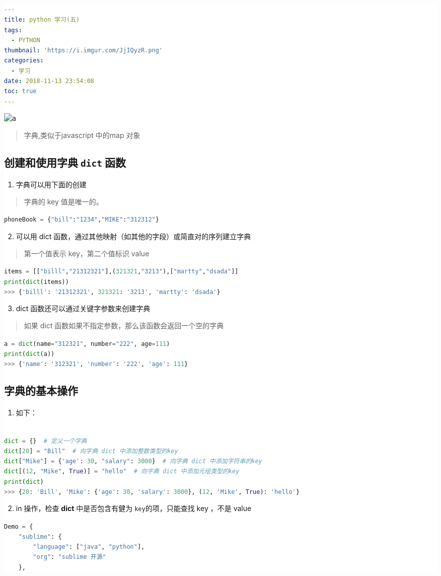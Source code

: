 ```yaml
---
title: python 学习(五)
tags:
  - PYTHON
thumbnail: 'https://i.imgur.com/JjIQyzR.png'
categories:
  - 学习
date: 2018-11-13 23:54:08
toc: true
---
```


![a](https://i.imgur.com/JjIQyzR.png)

> 字典,类似于javascript 中的map 对象
>



## 创建和使用字典 `dict` 函数
1. 字典可以用下面的创建

>字典的 key 值是唯一的。

```python
phoneBook = {"bill":"1234","MIKE":"312312"}
```

2. 可以用 dict 函数，通过其他映射（如其他的字段）或简直对的序列建立字典

> 第一个值表示 key，第二个值标识 value

```python
items = [["billl","21312321"],(321321,"3213"),["martty","dsada"]]
print(dict(items))
>>> {'billl': '21312321', 321321: '3213', 'martty': 'dsada'}
```

3. dict 函数还可以通过关键字参数来创建字典

>如果 dict 函数如果不指定参数，那么该函数会返回一个空的字典

```python
a = dict(name="312321", number="222", age=111)
print(dict(a))
>>> {'name': '312321', 'number': '222', 'age': 111}
```


## 字典的基本操作

1. 如下：

```python

dict = {}  # 定义一个字典
dict[20] = "Bill"  # 向字典 dict 中添加整数类型的key
dict["Mike"] = {'age': 30, "salary": 3000}  # 向字典 dict 中添加字符串的key
dict[(12, "Mike", True)] = "hello"  # 向字典 dict 中添加元组类型的key
print(dict)
>>> {20: 'Bill', 'Mike': {'age': 30, 'salary': 3000}, (12, 'Mike', True): 'hello'}
```
2. in 操作，检查 **dict** 中是否包含有健为 `key`的项，只能查找 key ，不是 value
```python
Demo = {
    "sublime": {
        "language": ["java", "python"],
        "org": "sublime 开源"
    },
```